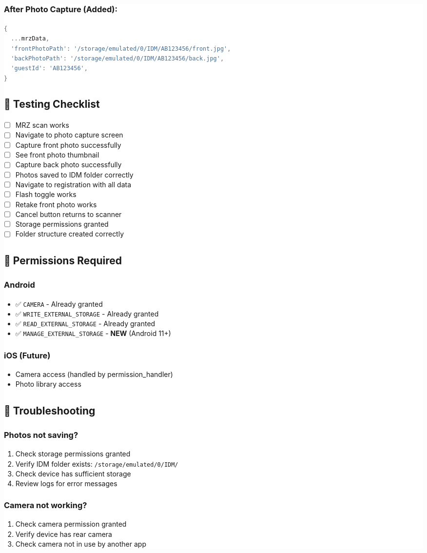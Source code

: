 ### After Photo Capture (Added):
```dart
{
  ...mrzData,
  'frontPhotoPath': '/storage/emulated/0/IDM/AB123456/front.jpg',
  'backPhotoPath': '/storage/emulated/0/IDM/AB123456/back.jpg',
  'guestId': 'AB123456',
}
```

## 🧪 Testing Checklist

- [ ] MRZ scan works
- [ ] Navigate to photo capture screen
- [ ] Capture front photo successfully
- [ ] See front photo thumbnail
- [ ] Capture back photo successfully
- [ ] Photos saved to IDM folder correctly
- [ ] Navigate to registration with all data
- [ ] Flash toggle works
- [ ] Retake front photo works
- [ ] Cancel button returns to scanner
- [ ] Storage permissions granted
- [ ] Folder structure created correctly

## 📱 Permissions Required

### Android
- ✅ `CAMERA` - Already granted
- ✅ `WRITE_EXTERNAL_STORAGE` - Already granted
- ✅ `READ_EXTERNAL_STORAGE` - Already granted
- ✅ `MANAGE_EXTERNAL_STORAGE` - **NEW** (Android 11+)

### iOS (Future)
- Camera access (handled by permission_handler)
- Photo library access

## 🐛 Troubleshooting

### Photos not saving?
1. Check storage permissions granted
2. Verify IDM folder exists: `/storage/emulated/0/IDM/`
3. Check device has sufficient storage
4. Review logs for error messages

### Camera not working?
1. Check camera permission granted
2. Verify device has rear camera
3. Check camera not in use by another app
